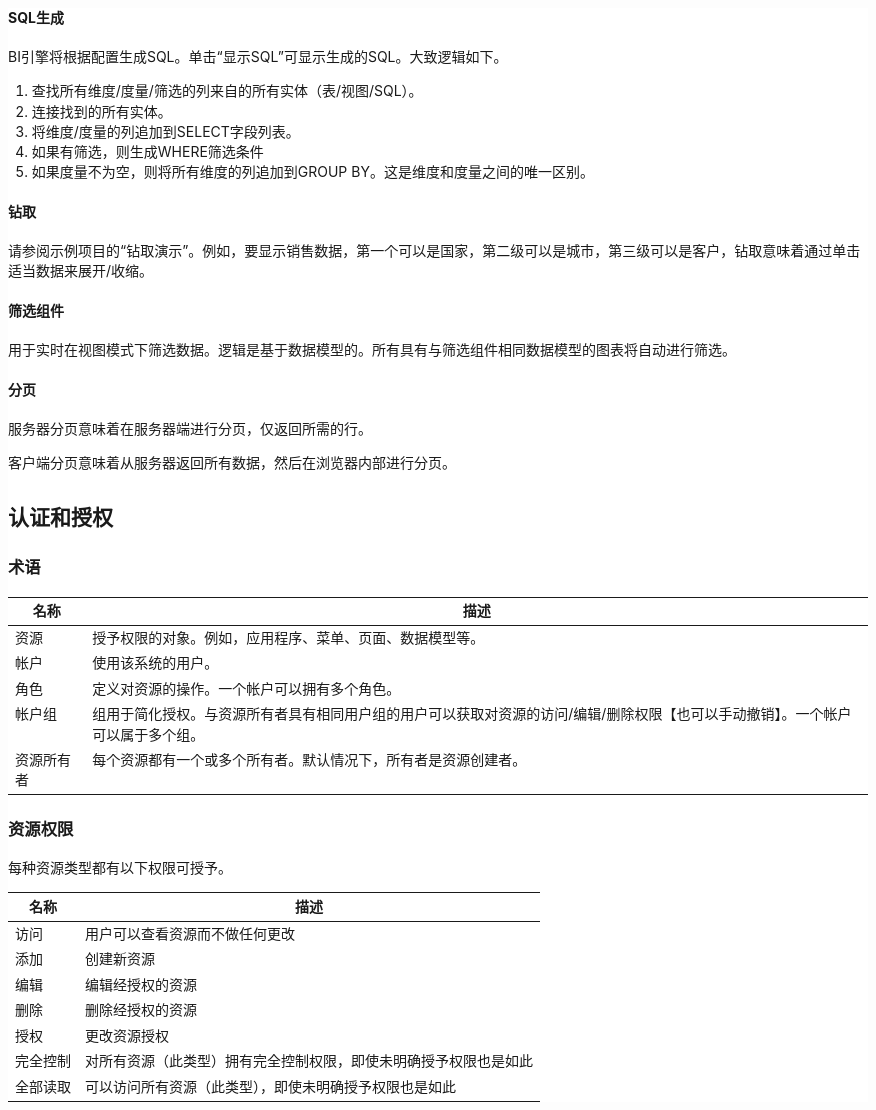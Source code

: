 #### SQL生成

BI引擎将根据配置生成SQL。单击“显示SQL”可显示生成的SQL。大致逻辑如下。

1. 查找所有维度/度量/筛选的列来自的所有实体（表/视图/SQL）。
2. 连接找到的所有实体。
3. 将维度/度量的列追加到SELECT字段列表。
4. 如果有筛选，则生成WHERE筛选条件
5. 如果度量不为空，则将所有维度的列追加到GROUP BY。这是维度和度量之间的唯一区别。

#### 钻取

请参阅示例项目的“钻取演示”。例如，要显示销售数据，第一个可以是国家，第二级可以是城市，第三级可以是客户，钻取意味着通过单击适当数据来展开/收缩。

#### 筛选组件

用于实时在视图模式下筛选数据。逻辑是基于数据模型的。所有具有与筛选组件相同数据模型的图表将自动进行筛选。

#### 分页

服务器分页意味着在服务器端进行分页，仅返回所需的行。

客户端分页意味着从服务器返回所有数据，然后在浏览器内部进行分页。

## 认证和授权

### 术语

|名称|描述|
|---|---|
|资源|授予权限的对象。例如，应用程序、菜单、页面、数据模型等。|
|帐户|使用该系统的用户。|
|角色|定义对资源的操作。一个帐户可以拥有多个角色。|
|帐户组|组用于简化授权。与资源所有者具有相同用户组的用户可以获取对资源的访问/编辑/删除权限【也可以手动撤销】。一个帐户可以属于多个组。|
|资源所有者|每个资源都有一个或多个所有者。默认情况下，所有者是资源创建者。|

### 资源权限

每种资源类型都有以下权限可授予。

|名称|描述|
|---|---|
|访问|用户可以查看资源而不做任何更改|
|添加|创建新资源|
|编辑|编辑经授权的资源|
|删除|删除经授权的资源|
|授权|更改资源授权|
|完全控制|对所有资源（此类型）拥有完全控制权限，即使未明确授予权限也是如此|
|全部读取|可以访问所有资源（此类型），即使未明确授予权限也是如此|
